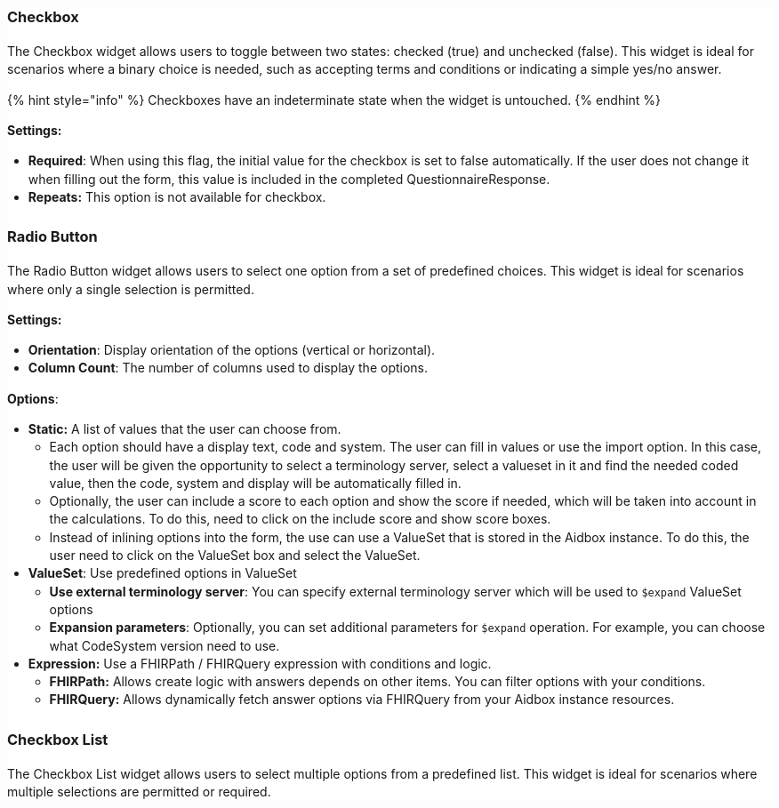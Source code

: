### Checkbox

The Checkbox widget allows users to toggle between two states: checked (true) and unchecked (false). This widget is ideal for scenarios where a binary choice is needed, such as accepting terms and conditions or indicating a simple yes/no answer.

{% hint style="info" %}
Checkboxes have an indeterminate state when the widget is untouched.
{% endhint %}

**Settings:**

* **Required**: When using this flag, the initial value for the checkbox is set to false automatically. If the user does not change it when filling out the form, this value is included in the completed QuestionnaireResponse.
* **Repeats:** This option is not available for checkbox.

### Radio Button

The Radio Button widget allows users to select one option from a set of predefined choices. This widget is ideal for scenarios where only a single selection is permitted.

**Settings:**

* **Orientation**: Display orientation of the options (vertical or horizontal).
* **Column Count**: The number of columns used to display the options.

**Options**:&#x20;

* **Static:** A list of values that the user can choose from.
  * Each option should have a display text, code and system. The user can fill in values ​​or use the import option. In this case, the user will be given the opportunity to select a terminology server, select a valueset in it and find the needed coded value, then the code, system and display will be automatically filled in.
  * Optionally, the user can include a score to each option and show the score if needed, which will be taken into account in the calculations. To do this, need to click on the include score and show score boxes.
  * Instead of inlining options into the form, the use can use a ValueSet that is stored in the Aidbox instance. To do this, the user need to click on the ValueSet box and select the ValueSet.
* **ValueSet**: Use predefined options in ValueSet
  * **Use external terminology server**: You can specify external terminology server which will be used to `$expand` ValueSet options
  * **Expansion parameters**: Optionally, you can set additional parameters for `$expand` operation. For example, you can choose what CodeSystem version need to use.
* **Expression:** Use a FHIRPath / FHIRQuery expression with conditions and logic.
  * **FHIRPath:** Allows create logic with answers depends on other items. You can filter options with your conditions.
  * **FHIRQuery:** Allows dynamically fetch answer options via FHIRQuery from your Aidbox instance resources.

### Checkbox List

The Checkbox List widget allows users to select multiple options from a predefined list. This widget is ideal for scenarios where multiple selections are permitted or required.
